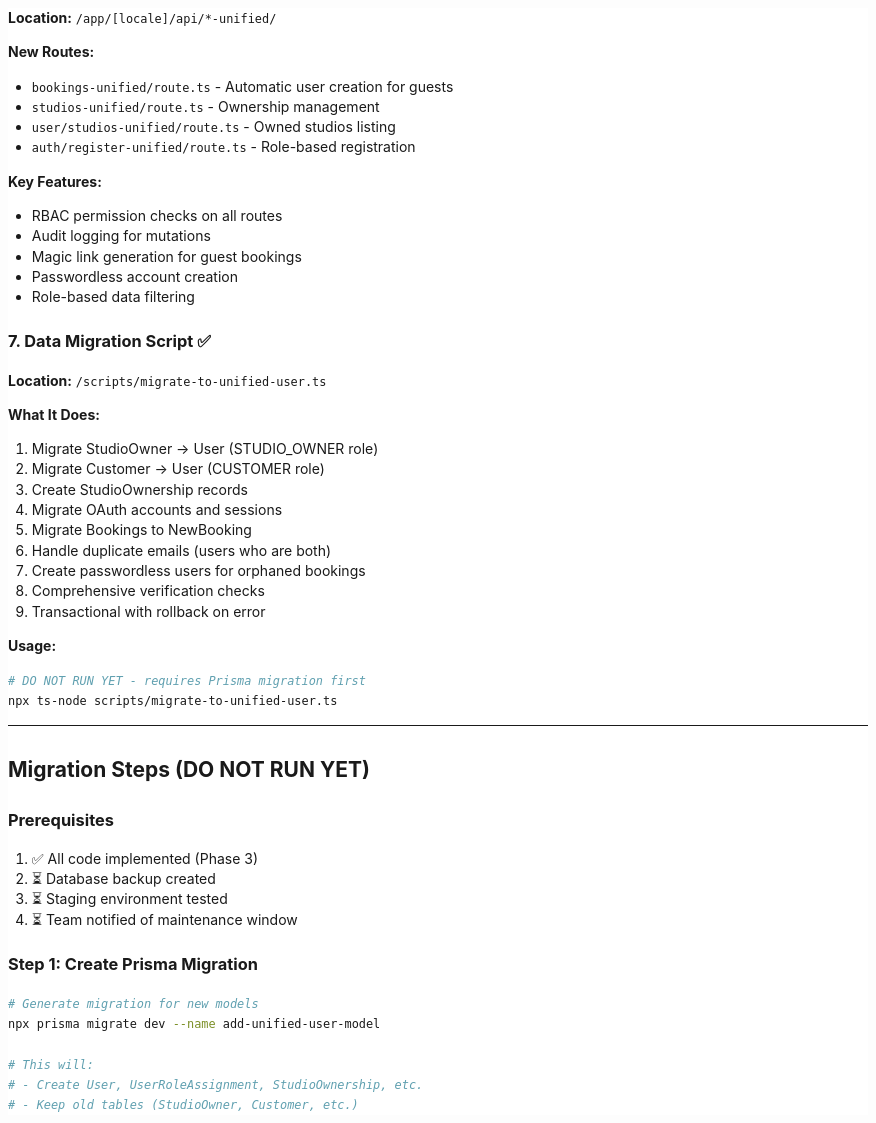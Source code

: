 **Location:** `/app/[locale]/api/*-unified/`

**New Routes:**
- `bookings-unified/route.ts` - Automatic user creation for guests
- `studios-unified/route.ts` - Ownership management
- `user/studios-unified/route.ts` - Owned studios listing
- `auth/register-unified/route.ts` - Role-based registration

**Key Features:**
- RBAC permission checks on all routes
- Audit logging for mutations
- Magic link generation for guest bookings
- Passwordless account creation
- Role-based data filtering

### 7. Data Migration Script ✅

**Location:** `/scripts/migrate-to-unified-user.ts`

**What It Does:**
1. Migrate StudioOwner → User (STUDIO_OWNER role)
2. Migrate Customer → User (CUSTOMER role)
3. Create StudioOwnership records
4. Migrate OAuth accounts and sessions
5. Migrate Bookings to NewBooking
6. Handle duplicate emails (users who are both)
7. Create passwordless users for orphaned bookings
8. Comprehensive verification checks
9. Transactional with rollback on error

**Usage:**
```bash
# DO NOT RUN YET - requires Prisma migration first
npx ts-node scripts/migrate-to-unified-user.ts
```

---

## Migration Steps (DO NOT RUN YET)

### Prerequisites

1. ✅ All code implemented (Phase 3)
2. ⏳ Database backup created
3. ⏳ Staging environment tested
4. ⏳ Team notified of maintenance window

### Step 1: Create Prisma Migration

```bash
# Generate migration for new models
npx prisma migrate dev --name add-unified-user-model

# This will:
# - Create User, UserRoleAssignment, StudioOwnership, etc.
# - Keep old tables (StudioOwner, Customer, etc.)
```
